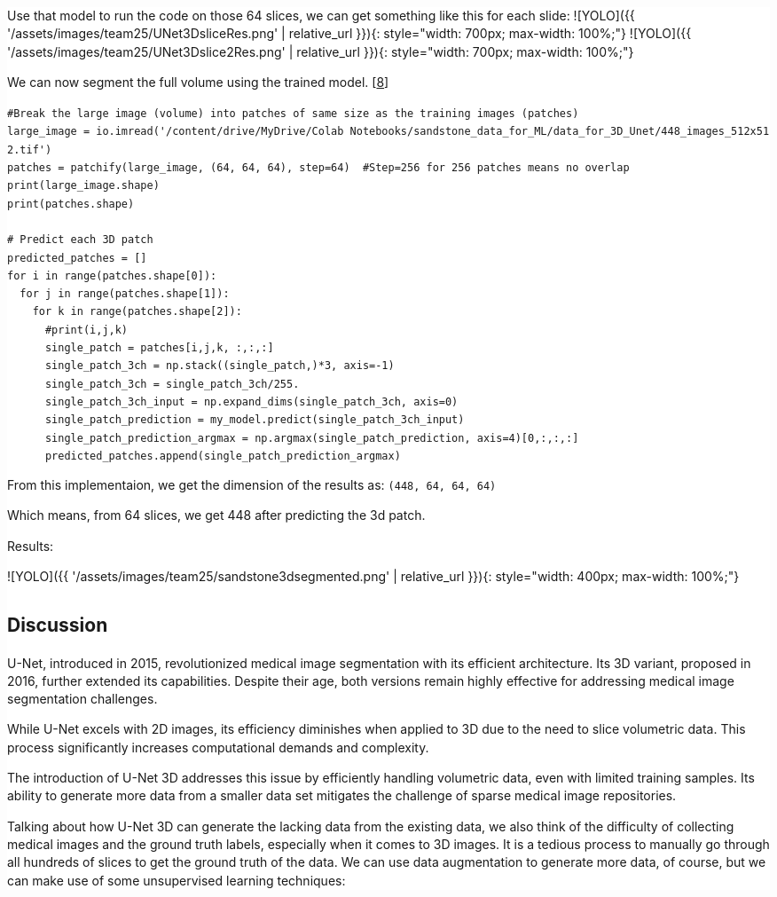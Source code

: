 
Use that model to run the code on those 64 slices, we can get something like this for each slide:
![YOLO]({{ '/assets/images/team25/UNet3DsliceRes.png' | relative_url }}){: style="width: 700px; max-width: 100%;"}
![YOLO]({{ '/assets/images/team25/UNet3Dslice2Res.png' | relative_url }}){: style="width: 700px; max-width: 100%;"}

We can now segment the full volume using the trained model. [[8]]

```
#Break the large image (volume) into patches of same size as the training images (patches)
large_image = io.imread('/content/drive/MyDrive/Colab Notebooks/sandstone_data_for_ML/data_for_3D_Unet/448_images_512x512.tif')
patches = patchify(large_image, (64, 64, 64), step=64)  #Step=256 for 256 patches means no overlap
print(large_image.shape)
print(patches.shape)

# Predict each 3D patch
predicted_patches = []
for i in range(patches.shape[0]):
  for j in range(patches.shape[1]):
    for k in range(patches.shape[2]):
      #print(i,j,k)
      single_patch = patches[i,j,k, :,:,:]
      single_patch_3ch = np.stack((single_patch,)*3, axis=-1)
      single_patch_3ch = single_patch_3ch/255.
      single_patch_3ch_input = np.expand_dims(single_patch_3ch, axis=0)
      single_patch_prediction = my_model.predict(single_patch_3ch_input)
      single_patch_prediction_argmax = np.argmax(single_patch_prediction, axis=4)[0,:,:,:]
      predicted_patches.append(single_patch_prediction_argmax)
```

From this implementaion, we get the dimension of the results as: `(448, 64, 64, 64)`

Which means, from 64 slices, we get 448 after predicting the 3d patch.

Results:

![YOLO]({{ '/assets/images/team25/sandstone3dsegmented.png' | relative_url }}){: style="width: 400px; max-width: 100%;"}

## Discussion
U-Net, introduced in 2015, revolutionized medical image segmentation with its efficient architecture. Its 3D variant, proposed in 2016, further extended its capabilities. Despite their age, both versions remain highly effective for addressing medical image segmentation challenges.

While U-Net excels with 2D images, its efficiency diminishes when applied to 3D due to the need to slice volumetric data. This process significantly increases computational demands and complexity.

The introduction of U-Net 3D addresses this issue by efficiently handling volumetric data, even with limited training samples. Its ability to generate more data from a smaller data set mitigates the challenge of sparse medical image repositories.

Talking about how U-Net 3D can generate the lacking data from the existing data, we also think of the difficulty of collecting medical images and the ground truth labels, especially when it comes to 3D images. It is a tedious process to manually go through all hundreds of slices to get the ground truth of the data. We can use data augmentation to generate more data, of course, but we can make use of some unsupervised learning techniques:


[1]: #reference
[2]: #reference
[3]: #reference
[4]: #reference
[5]: #reference
[6]: #reference
[7]: #reference
[8]: #reference
[9]: #reference
[10]: #reference
[11]: #reference
[12]: #reference
[13]: #reference
[14]: #reference
[15]: #reference
[16]: #reference